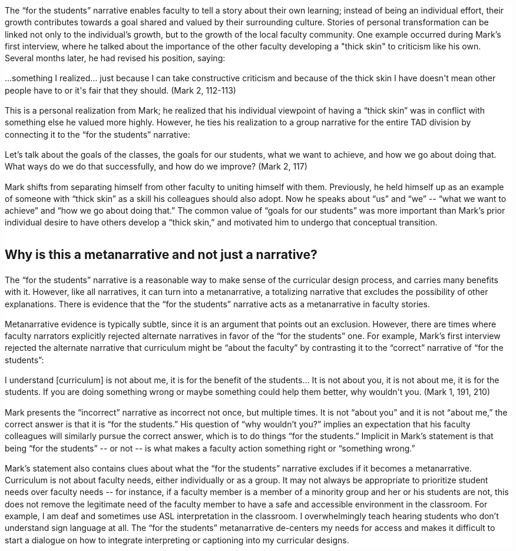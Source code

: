 The “for the students” narrative enables faculty to tell a story about their own learning; instead of being an individual effort, their growth contributes towards a goal shared and valued by their surrounding culture. Stories of personal transformation can be linked not only to the individual’s growth, but to the growth of the local faculty community. One example occurred during Mark’s first interview, where he talked about the importance of the other faculty developing a "thick skin" to criticism like his own. Several months later, he had revised his position, saying:

...something I realized... just because I can take constructive criticism and because of the thick skin I have doesn't mean other people have to or it's fair that they should. (Mark 2, 112-113)
 
This is a personal realization from Mark; he realized that his individual viewpoint of having a “thick skin” was in conflict with something else he valued more highly. However, he ties his realization to a group narrative for the entire TAD division by connecting it to the “for the students” narrative:

Let’s talk about the goals of the classes, the goals for our students, what we want to achieve, and how we go about doing that. What ways do we do that successfully, and how do we improve? (Mark 2, 117) 

Mark shifts from separating himself from other faculty to uniting himself with them. Previously, he held himself up as an example of someone with “thick skin” as a skill his colleagues should also adopt. Now he speaks about “us” and “we” -- “what we want to achieve” and “how we go about doing that.” The common value of “goals for our students” was more important than Mark’s prior individual desire to have others develop a “thick skin,” and motivated him to undergo that conceptual transition.

## Why is this a metanarrative and not just a narrative?

The “for the students” narrative is a reasonable way to make sense of the curricular design process, and carries many benefits with it. However, like all narratives, it can turn into a metanarrative, a totalizing narrative that excludes the possibility of other explanations. There is evidence that the “for the students” narrative acts as a metanarrative in faculty stories.

Metanarrative evidence is typically subtle, since it is an argument that points out an exclusion. However, there are times where faculty narrators explicitly rejected alternate narratives in favor of the “for the students” one. For example, Mark’s first interview rejected the alternate narrative that curriculum might be “about the faculty” by contrasting it to the “correct” narrative of “for the students”:

I understand [curriculum] is not about me, it is for the benefit of the students… It is not about you, it is not about me, it is for the students. If you are doing something wrong or maybe something could help them better, why wouldn't you. (Mark 1, 191, 210)

Mark presents the “incorrect” narrative as incorrect not once, but multiple times. It is not “about you” and it is not “about me,” the correct answer is that it is “for the students.” His question of “why wouldn’t you?” implies an expectation that his faculty colleagues will similarly pursue the correct answer, which is to do things “for the students.” Implicit in Mark’s statement is that being “for the students” -- or not -- is what makes a faculty action something right or “something wrong.”

Mark’s statement also contains clues about what the “for the students” narrative excludes if it becomes a metanarrative. Curriculum is not about faculty needs, either individually or as a group. It may not always be appropriate to prioritize student needs over faculty needs -- for instance, if a faculty member is a member of a minority group and her or his students are not, this does not remove the legitimate need of the faculty member to have a safe and accessible environment in the classroom. For example, I am deaf and sometimes use ASL interpretation in the classroom. I overwhelmingly teach hearing students who don’t understand sign language at all. The “for the students” metanarrative de-centers my needs for access and makes it difficult to start a dialogue on how to integrate interpreting or captioning into my curricular designs.
